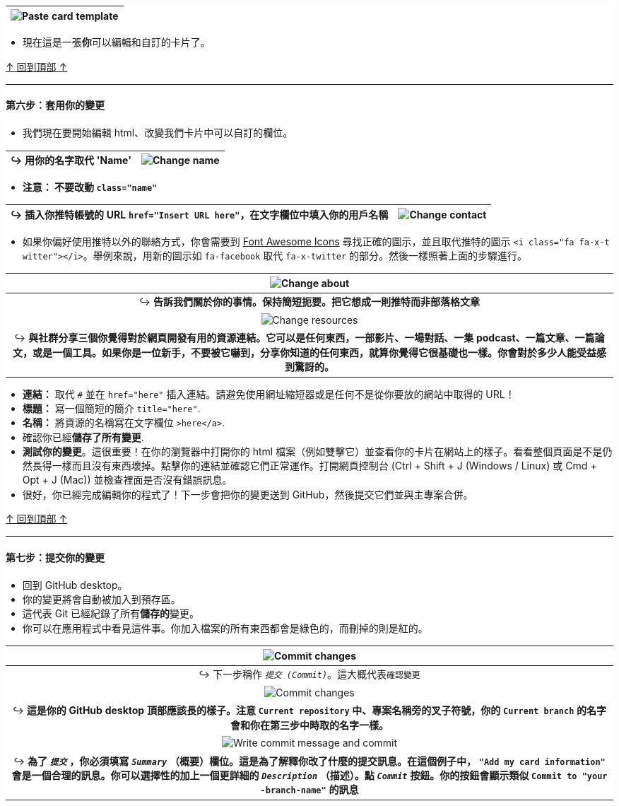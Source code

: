 | ![Paste card template](/readme-only/card-paste.PNG 'Paste below the indicated line') |
| :---------------------------------------------------------------------------------: |

- 現在這是一張**你**可以編輯和自訂的卡片了。

[↑ 回到頂部 ↑](#索引表)

---

#### 第六步：套用你的變更

- 我們現在要開始編輯 html、改變我們卡片中可以自訂的欄位。

| :arrow_right_hook: 用你的名字取代 'Name' | ![Change name](/readme-only/change-name.PNG 'Type your name') |
| :----------------------------------------------- | :----------------------------------------------------------: |

- **注意： 不要改動 `class="name"`**

| :arrow_right_hook: 插入你推特帳號的 URL `href="Insert URL here"`，在文字欄位中填入你的用戶名稱 | ![Change contact](/readme-only/change-contact.PNG 'Insert a link to your Twitter account and type your handle') |
| :--------------------------------------------------------------------------------------------------------------------- | :------------------------------------------------------------------------------------------------------------: |

- 如果你偏好使用推特以外的聯絡方式，你會需要到 [Font Awesome Icons](http://fontawesome.io/icons/) 尋找正確的圖示，並且取代推特的圖示 `<i class="fa fa-x-twitter"></i>`。舉例來說，用新的圖示如 `fa-facebook` 取代 `fa-x-twitter` 的部分。然後一樣照著上面的步驟進行。

|                                                                                                                                         ![Change about](/readme-only/change-about.PNG 'Write a sentence about you')                                                                                                                                          |
| :---------------------------------------------------------------------------------------------------------------------------------------------------------------------------------------------------------------------------------------------------------------------------------------------------------------------------------------------------------: |
|                                                                                                               :arrow_right_hook: **告訴我們關於你的事情。保持簡短扼要。把它想成一則推特而非部落格文章**                                                                                                                |
|                                                                                                              ![Change resources](/readme-only/change-resources.PNG 'Insert link, write a short description, and type the name of the resource')                                                                                                              |
| :arrow_right_hook: **與社群分享三個你覺得對於網頁開發有用的資源連結。它可以是任何東西，一部影片、一場對話、一集 podcast、一篇文章、一篇論文，或是一個工具。如果你是一位新手，不要被它嚇到，分享你知道的任何東西，就算你覺得它很基礎也一樣。你會對於多少人能受益感到驚訝的。** |

- **連結：** 取代 `#` 並在 `href="here"` 插入連結。請避免使用網址縮短器或是任何不是從你要放的網站中取得的 URL！
- **標題：** 寫一個簡短的簡介 `title="here"`.
- **名稱：** 將資源的名稱寫在文字欄位 `>here</a>`.
- 確認你已經**儲存了所有變更**.
- **測試你的變更**。這很重要！在你的瀏覽器中打開你的 html 檔案（例如雙擊它）並查看你的卡片在網站上的樣子。看看整個頁面是不是仍然長得一樣而且沒有東西壞掉。點擊你的連結並確認它們正常運作。打開網頁控制台 (Ctrl + Shift + J (Windows / Linux) 或 Cmd + Opt + J (Mac)) 並檢查裡面是否沒有錯誤訊息。
- 很好，你已經完成編輯你的程式了！下一步會把你的變更送到 GitHub，然後提交它們並與主專案合併。

[↑ 回到頂部 ↑](#索引表)

---

#### 第七步：提交你的變更

- 回到 GitHub desktop。
- 你的變更將會自動被加入到預存區。
- 這代表 Git 已經紀錄了所有**儲存的**變更。
- 你可以在應用程式中看見這件事。你加入檔案的所有東西都會是綠色的，而刪掉的則是紅的。

|                                                                                                  ![Commit changes](/readme-only/commit.PNG "The changes you've added should appear in green on the right side of GitHub desktop app. The commit button is on the bottom left")                                                                                                  |
| :----------------------------------------------------------------------------------------------------------------------------------------------------------------------------------------------------------------------------------------------------------------------------------------------------------------------------------------------------------------------------: |
|                                                                                                                                      :arrow_right_hook: 下一步稱作 _`提交 (Commit)`_。這大概代表`確認變更`                                                                                                                                      |
|                                                                                              ![Commit changes](/readme-only/commit-header.PNG "The changes you've added should appear in green on the right side of GitHub desktop app. The commit button is on the bottom left")                                                                                               |
|                                                                            :arrow_right_hook: **這是你的 GitHub desktop 頂部應該長的樣子。注意 `Current repository` 中、專案名稱旁的叉子符號，你的 `Current branch` 的名字會和你在第三步中時取的名字一樣。**                                                                            |
|                                                                                                                  ![Write commit message and commit](/readme-only/commit-message.PNG "Write a brief commit message in the 'summary' input, and click 'commit'")                                                                                                                  |
| :arrow_right_hook: **為了 _`提交`_ ，你必須填寫 _`Summary`_ （概要）欄位。這是為了解釋你改了什麼的提交訊息。在這個例子中， `"Add my card information"` 會是一個合理的訊息。你可以選擇性的加上一個更詳細的 _`Description`_ （描述）。點 _`Commit`_ 按鈕。你的按鈕會顯示類似 `Commit to "your-branch-name"` 的訊息** |
